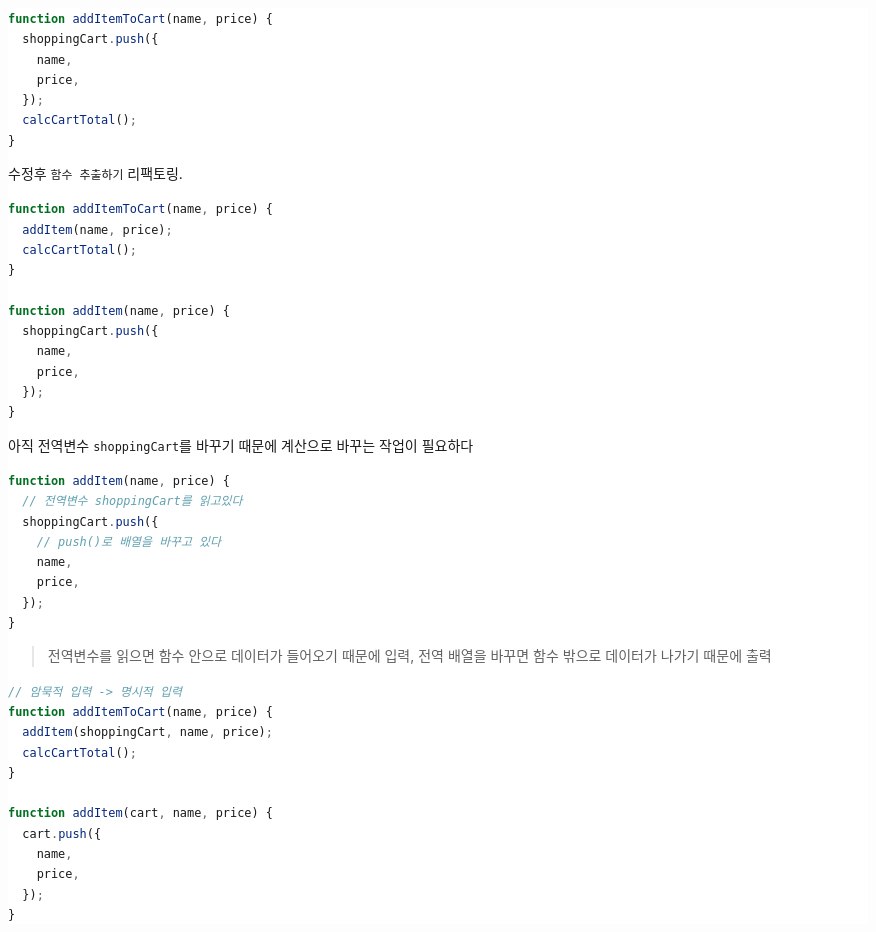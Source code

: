 ```js
function addItemToCart(name, price) {
  shoppingCart.push({
    name,
    price,
  });
  calcCartTotal();
}
```

수정후
`함수 추출하기` 리팩토링.

```js
function addItemToCart(name, price) {
  addItem(name, price);
  calcCartTotal();
}

function addItem(name, price) {
  shoppingCart.push({
    name,
    price,
  });
}
```

아직 전역변수 `shoppingCart`를 바꾸기 때문에 계산으로 바꾸는 작업이 필요하다

```js
function addItem(name, price) {
  // 전역변수 shoppingCart를 읽고있다
  shoppingCart.push({
    // push()로 배열을 바꾸고 있다
    name,
    price,
  });
}
```

> 전역변수를 읽으면 함수 안으로 데이터가 들어오기 때문에 입력,
> 전역 배열을 바꾸면 함수 밖으로 데이터가 나가기 때문에 출력

```js
// 암묵적 입력 -> 명시적 입력
function addItemToCart(name, price) {
  addItem(shoppingCart, name, price);
  calcCartTotal();
}

function addItem(cart, name, price) {
  cart.push({
    name,
    price,
  });
}
```
